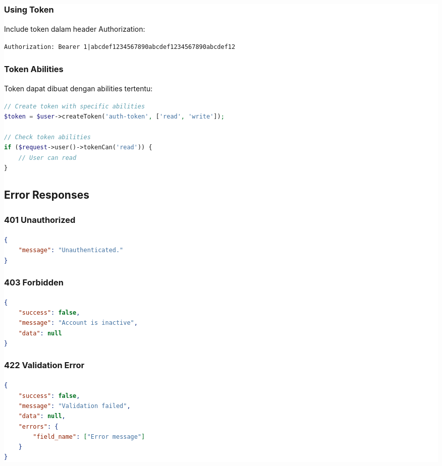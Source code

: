 ### Using Token

Include token dalam header Authorization:

```http
Authorization: Bearer 1|abcdef1234567890abcdef1234567890abcdef12
```

### Token Abilities

Token dapat dibuat dengan abilities tertentu:

```php
// Create token with specific abilities
$token = $user->createToken('auth-token', ['read', 'write']);

// Check token abilities
if ($request->user()->tokenCan('read')) {
    // User can read
}
```

## Error Responses

### 401 Unauthorized

```json
{
    "message": "Unauthenticated."
}
```

### 403 Forbidden

```json
{
    "success": false,
    "message": "Account is inactive",
    "data": null
}
```

### 422 Validation Error

```json
{
    "success": false,
    "message": "Validation failed",
    "data": null,
    "errors": {
        "field_name": ["Error message"]
    }
}
```

